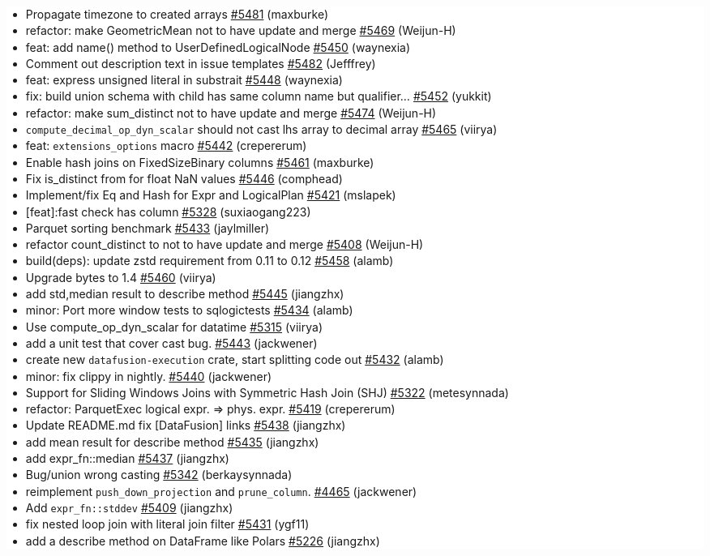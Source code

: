 - Propagate timezone to created arrays [#5481](https://github.com/apache/arrow-datafusion/pull/5481) (maxburke)
- refactor: make GeometricMean not to have update and merge [#5469](https://github.com/apache/arrow-datafusion/pull/5469) (Weijun-H)
- feat: add name() method to UserDefinedLogicalNode [#5450](https://github.com/apache/arrow-datafusion/pull/5450) (waynexia)
- Comment out description text in issue templates [#5482](https://github.com/apache/arrow-datafusion/pull/5482) (Jefffrey)
- feat: express unsigned literal in substrait [#5448](https://github.com/apache/arrow-datafusion/pull/5448) (waynexia)
- fix: build union schema with child has same column name but qualifier… [#5452](https://github.com/apache/arrow-datafusion/pull/5452) (yukkit)
- refactor: make sum_distinct not to have update and merge [#5474](https://github.com/apache/arrow-datafusion/pull/5474) (Weijun-H)
- `compute_decimal_op_dyn_scalar` should not cast lhs array to decimal array [#5465](https://github.com/apache/arrow-datafusion/pull/5465) (viirya)
- feat: `extensions_options` macro [#5442](https://github.com/apache/arrow-datafusion/pull/5442) (crepererum)
- Enable hash joins on FixedSizeBinary columns [#5461](https://github.com/apache/arrow-datafusion/pull/5461) (maxburke)
- Fix is_distinct from for float NaN values [#5446](https://github.com/apache/arrow-datafusion/pull/5446) (comphead)
- Implement/fix Eq and Hash for Expr and LogicalPlan [#5421](https://github.com/apache/arrow-datafusion/pull/5421) (mslapek)
- [feat]:fast check has column [#5328](https://github.com/apache/arrow-datafusion/pull/5328) (suxiaogang223)
- Parquet sorting benchmark [#5433](https://github.com/apache/arrow-datafusion/pull/5433) (jaylmiller)
- refactor count_distinct to not to have update and merge [#5408](https://github.com/apache/arrow-datafusion/pull/5408) (Weijun-H)
- build(deps): update zstd requirement from 0.11 to 0.12 [#5458](https://github.com/apache/arrow-datafusion/pull/5458) (alamb)
- Upgrade bytes to 1.4 [#5460](https://github.com/apache/arrow-datafusion/pull/5460) (viirya)
- add std,median result to describe method [#5445](https://github.com/apache/arrow-datafusion/pull/5445) (jiangzhx)
- minor: Port more window tests to sqlogictests  [#5434](https://github.com/apache/arrow-datafusion/pull/5434) (alamb)
- Use compute_op_dyn_scalar for datatime [#5315](https://github.com/apache/arrow-datafusion/pull/5315) (viirya)
- add a unit test that cover cast bug. [#5443](https://github.com/apache/arrow-datafusion/pull/5443) (jackwener)
- create new `datafusion-execution` crate, start splitting code out [#5432](https://github.com/apache/arrow-datafusion/pull/5432) (alamb)
- minor: fix clippy in nightly. [#5440](https://github.com/apache/arrow-datafusion/pull/5440) (jackwener)
- Support for Sliding Windows Joins with Symmetric Hash Join (SHJ) [#5322](https://github.com/apache/arrow-datafusion/pull/5322) (metesynnada)
- refactor: ParquetExec logical expr. => phys. expr. [#5419](https://github.com/apache/arrow-datafusion/pull/5419) (crepererum)
- Update README.md fix [DataFusion] links [#5438](https://github.com/apache/arrow-datafusion/pull/5438) (jiangzhx)
- add mean result for describe method [#5435](https://github.com/apache/arrow-datafusion/pull/5435) (jiangzhx)
- add expr_fn::median [#5437](https://github.com/apache/arrow-datafusion/pull/5437) (jiangzhx)
- Bug/union wrong casting [#5342](https://github.com/apache/arrow-datafusion/pull/5342) (berkaysynnada)
- reimplement `push_down_projection` and `prune_column`. [#4465](https://github.com/apache/arrow-datafusion/pull/4465) (jackwener)
- Add `expr_fn::stddev`  [#5409](https://github.com/apache/arrow-datafusion/pull/5409) (jiangzhx)
- fix nested loop join with literal join filter [#5431](https://github.com/apache/arrow-datafusion/pull/5431) (ygf11)
- add a describe method on DataFrame like Polars [#5226](https://github.com/apache/arrow-datafusion/pull/5226) (jiangzhx)
